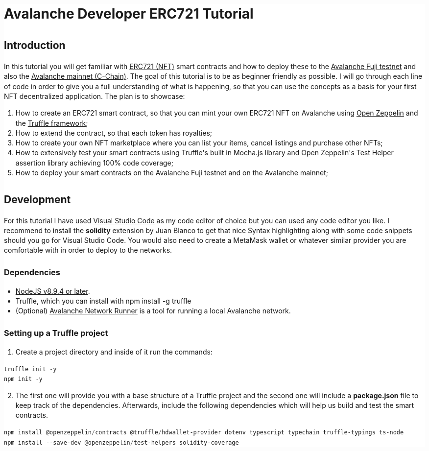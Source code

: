 # Avalanche Developer ERC721 Tutorial

## Introduction

In this tutorial you will get familiar with [ERC721 (NFT)](https://medium.com/crypto-currently/the-anatomy-of-erc721-e9db77abfc24) smart contracts and how to deploy these to the [Avalanche Fuji testnet](https://docs.avax.network/build/tutorials/platform/fuji-workflow) and also the [Avalanche mainnet (C-Chain)](https://support.avax.network/en/articles/4058262-what-is-the-contract-chain-c-chain). The goal of this tutorial is to be as beginner friendly as possible. I will go through each line of code in order to give you a full understanding of what is happening, so that you can use the concepts as a basis for your first NFT decentralized application. The plan is to showcase:

1. How to create an ERC721 smart contract, so that you can mint your own ERC721 NFT on Avalanche using [Open Zeppelin](https://docs.openzeppelin.com/contracts/4.x/erc721) and the [Truffle framework](https://www.trufflesuite.com/docs/truffle/overview);
2. How to extend the contract, so that each token has royalties;
3. How to create your own NFT marketplace where you can list your items, cancel listings and purchase other NFTs;
4. How to extensively test your smart contracts using Truffle's built in Mocha.js library and Open Zeppelin's Test Helper assertion library achieving 100% code coverage;
5. How to deploy your smart contracts on the Avalanche Fuji testnet and on the Avalanche mainnet;

## Development

For this tutorial I have used [Visual Studio Code](https://code.visualstudio.com/) as my code editor of choice but you can used any code editor you like. I recommend to install the **solidity** extension by Juan Blanco to get that nice Syntax highlighting along with some code snippets should you go for Visual Studio Code. You would also need to create a MetaMask wallet or whatever similar provider you are comfortable with in order to deploy to the networks.

### Dependencies

- [NodeJS v8.9.4 or later](https://nodejs.org/en/).
- Truffle, which you can install with npm install -g truffle
- (Optional) [Avalanche Network Runner](https://github.com/ava-labs/avalanche-network-runner) is a tool for running a local Avalanche network.

### Setting up a Truffle project

1. Create a project directory and inside of it run the commands:

```powershell
truffle init -y
npm init -y
```

2. The first one will provide you with a base structure of a Truffle project and the second one will include a **package.json** file to keep track of the dependencies.
Afterwards, include the following dependencies which will help us build and test the smart contracts.

```powershell
npm install @openzeppelin/contracts @truffle/hdwallet-provider dotenv typescript typechain truffle-typings ts-node 
npm install --save-dev @openzeppelin/test-helpers solidity-coverage
```
